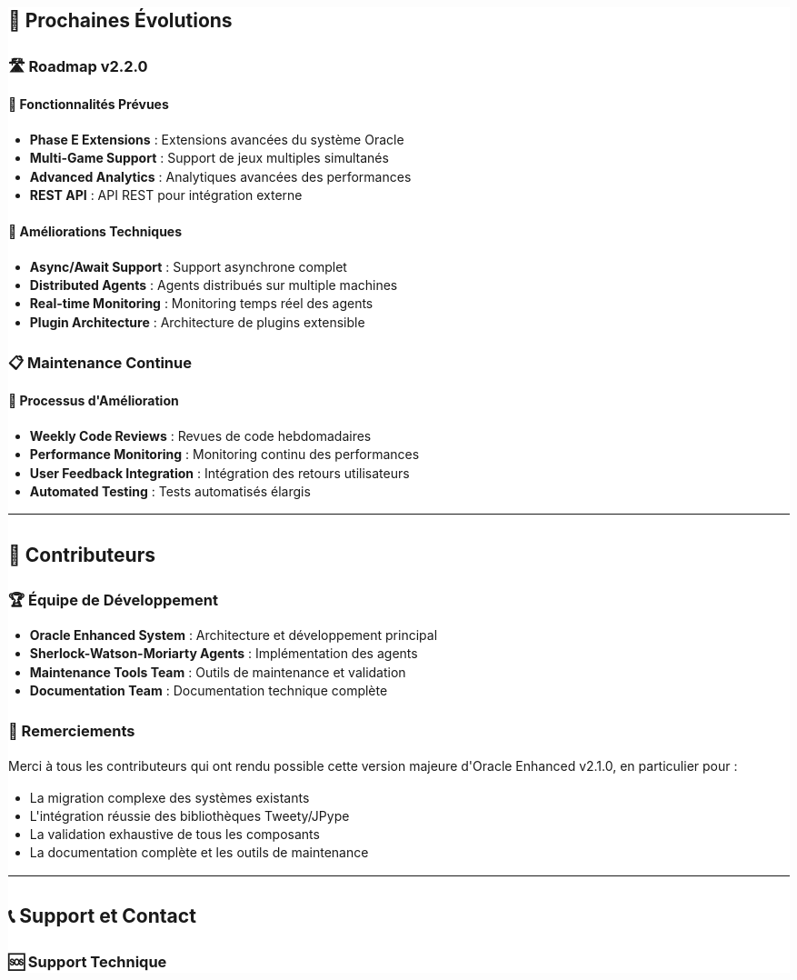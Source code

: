 
## 🔮 Prochaines Évolutions

### 🛣️ Roadmap v2.2.0

#### 🎯 Fonctionnalités Prévues
- **Phase E Extensions** : Extensions avancées du système Oracle
- **Multi-Game Support** : Support de jeux multiples simultanés
- **Advanced Analytics** : Analytiques avancées des performances
- **REST API** : API REST pour intégration externe

#### 🔧 Améliorations Techniques
- **Async/Await Support** : Support asynchrone complet
- **Distributed Agents** : Agents distribués sur multiple machines
- **Real-time Monitoring** : Monitoring temps réel des agents
- **Plugin Architecture** : Architecture de plugins extensible

### 📋 Maintenance Continue

#### 🔄 Processus d'Amélioration
- **Weekly Code Reviews** : Revues de code hebdomadaires
- **Performance Monitoring** : Monitoring continu des performances
- **User Feedback Integration** : Intégration des retours utilisateurs
- **Automated Testing** : Tests automatisés élargis

---

## 👥 Contributeurs

### 🏆 Équipe de Développement

- **Oracle Enhanced System** : Architecture et développement principal
- **Sherlock-Watson-Moriarty Agents** : Implémentation des agents
- **Maintenance Tools Team** : Outils de maintenance et validation
- **Documentation Team** : Documentation technique complète

### 🙏 Remerciements

Merci à tous les contributeurs qui ont rendu possible cette version majeure d'Oracle Enhanced v2.1.0, en particulier pour :

- La migration complexe des systèmes existants
- L'intégration réussie des bibliothèques Tweety/JPype  
- La validation exhaustive de tous les composants
- La documentation complète et les outils de maintenance

---

## 📞 Support et Contact

### 🆘 Support Technique
